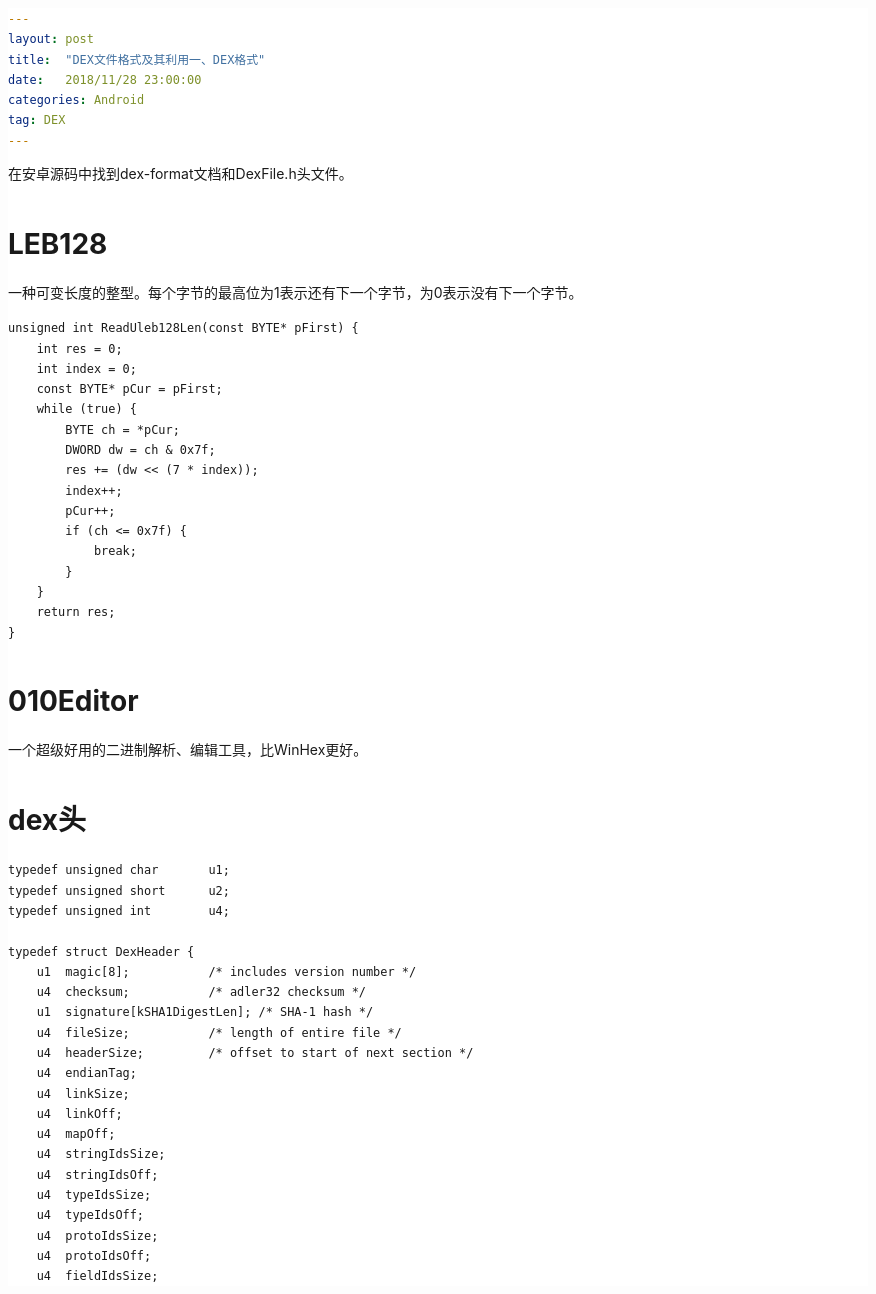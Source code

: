 ```yaml
---
layout: post
title:  "DEX文件格式及其利用一、DEX格式"
date:   2018/11/28 23:00:00
categories: Android
tag: DEX
---
```


在安卓源码中找到dex-format文档和DexFile.h头文件。

# LEB128

一种可变长度的整型。每个字节的最高位为1表示还有下一个字节，为0表示没有下一个字节。

```
unsigned int ReadUleb128Len(const BYTE* pFirst) {
    int res = 0;
    int index = 0;
    const BYTE* pCur = pFirst;
    while (true) {
        BYTE ch = *pCur;
        DWORD dw = ch & 0x7f;
        res += (dw << (7 * index));
        index++;
        pCur++;
        if (ch <= 0x7f) {
            break;
        }
    }
    return res;
}
```

# 010Editor

一个超级好用的二进制解析、编辑工具，比WinHex更好。

# dex头

```
typedef unsigned char       u1;
typedef unsigned short      u2;
typedef unsigned int        u4;

typedef struct DexHeader {
    u1  magic[8];           /* includes version number */
    u4  checksum;           /* adler32 checksum */
    u1  signature[kSHA1DigestLen]; /* SHA-1 hash */
    u4  fileSize;           /* length of entire file */
    u4  headerSize;         /* offset to start of next section */
    u4  endianTag;
    u4  linkSize;
    u4  linkOff;
    u4  mapOff;
    u4  stringIdsSize;
    u4  stringIdsOff;
    u4  typeIdsSize;
    u4  typeIdsOff;
    u4  protoIdsSize;
    u4  protoIdsOff;
    u4  fieldIdsSize;
```